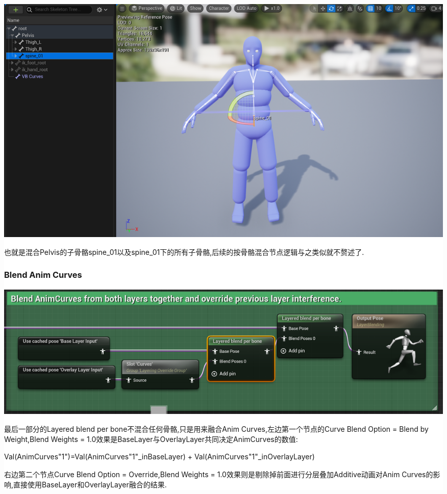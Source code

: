 ![](ALSLayerBlending/BlendPelvis.png)

也就是混合Pelvis的子骨骼spine_01以及spine_01下的所有子骨骼,后续的按骨骼混合节点逻辑与之类似就不赘述了.

### Blend Anim Curves

![](ALSLayerBlending/BlendAnimCurves.png)

最后一部分的Layered blend per bone不混合任何骨骼,只是用来融合Anim Curves,左边第一个节点的Curve Blend Option = Blend by Weight,Blend Weights = 1.0效果是BaseLayer与OverlayLayer共同决定AnimCurves的数值:

Val(AnimCurves"1")=Val(AnimCurves"1"_inBaseLayer) + Val(AnimCurves"1"_inOverlayLayer)

右边第二个节点Curve Blend Option = Override,Blend Weights = 1.0效果则是剔除掉前面进行分层叠加Additive动画对Anim Curves的影响,直接使用BaseLayer和OverlayLayer融合的结果.